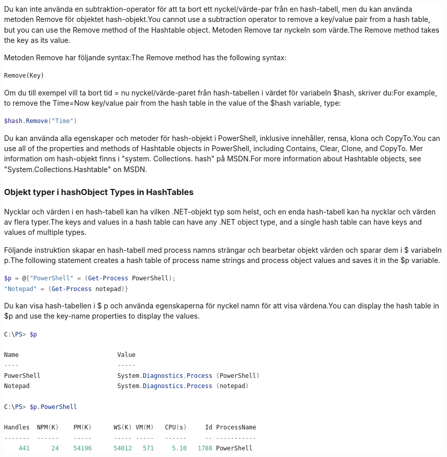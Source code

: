 <span data-ttu-id="52d73-175">Du kan inte använda en subtraktion-operator för att ta bort ett nyckel/värde-par från en hash-tabell, men du kan använda metoden Remove för objektet hash-objekt.</span><span class="sxs-lookup"><span data-stu-id="52d73-175">You cannot use a subtraction operator to remove a key/value pair from a hash table, but you can use the Remove method of the Hashtable object.</span></span> <span data-ttu-id="52d73-176">Metoden Remove tar nyckeln som värde.</span><span class="sxs-lookup"><span data-stu-id="52d73-176">The Remove method takes the key as its value.</span></span>

<span data-ttu-id="52d73-177">Metoden Remove har följande syntax:</span><span class="sxs-lookup"><span data-stu-id="52d73-177">The Remove method has the following syntax:</span></span>

```
Remove(Key)
```

<span data-ttu-id="52d73-178">Om du till exempel vill ta bort tid = nu nyckel/värde-paret från hash-tabellen i värdet för variabeln $hash, skriver du:</span><span class="sxs-lookup"><span data-stu-id="52d73-178">For example, to remove the Time=Now key/value pair from the hash table in the value of the $hash variable, type:</span></span>

```powershell
$hash.Remove("Time")
```

<span data-ttu-id="52d73-179">Du kan använda alla egenskaper och metoder för hash-objekt i PowerShell, inklusive innehåller, rensa, klona och CopyTo.</span><span class="sxs-lookup"><span data-stu-id="52d73-179">You can use all of the properties and methods of Hashtable objects in PowerShell, including Contains, Clear, Clone, and CopyTo.</span></span> <span data-ttu-id="52d73-180">Mer information om hash-objekt finns i "system. Collections. hash" på MSDN.</span><span class="sxs-lookup"><span data-stu-id="52d73-180">For more information about Hashtable objects, see "System.Collections.Hashtable" on MSDN.</span></span>

### <a name="object-types-in-hashtables"></a><span data-ttu-id="52d73-181">Objekt typer i hash</span><span class="sxs-lookup"><span data-stu-id="52d73-181">Object Types in HashTables</span></span>

<span data-ttu-id="52d73-182">Nycklar och värden i en hash-tabell kan ha vilken .NET-objekt typ som helst, och en enda hash-tabell kan ha nycklar och värden av flera typer.</span><span class="sxs-lookup"><span data-stu-id="52d73-182">The keys and values in a hash table can have any .NET object type, and a single hash table can have keys and values of multiple types.</span></span>

<span data-ttu-id="52d73-183">Följande instruktion skapar en hash-tabell med process namns strängar och bearbetar objekt värden och sparar dem i \$ variabeln p.</span><span class="sxs-lookup"><span data-stu-id="52d73-183">The following statement creates a hash table of process name strings and process object values and saves it in the \$p variable.</span></span>

```powershell
$p = @{"PowerShell" = (Get-Process PowerShell);
"Notepad" = (Get-Process notepad)}
```

<span data-ttu-id="52d73-184">Du kan visa hash-tabellen i \$ p och använda egenskaperna för nyckel namn för att visa värdena.</span><span class="sxs-lookup"><span data-stu-id="52d73-184">You can display the hash table in \$p and use the key-name properties to display the values.</span></span>

```powershell
C:\PS> $p

Name                           Value
----                           -----
PowerShell                     System.Diagnostics.Process (PowerShell)
Notepad                        System.Diagnostics.Process (notepad)

C:\PS> $p.PowerShell

Handles  NPM(K)    PM(K)      WS(K) VM(M)   CPU(s)     Id ProcessName
-------  ------    -----      ----- -----   ------     -- -----------
    441      24    54196      54012   571     5.10   1788 PowerShell

```